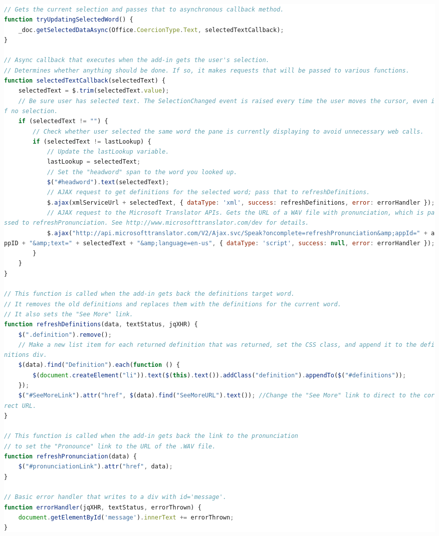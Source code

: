 ```javascript
// Gets the current selection and passes that to asynchronous callback method.
function tryUpdatingSelectedWord() {
    _doc.getSelectedDataAsync(Office.CoercionType.Text, selectedTextCallback); 
}

// Async callback that executes when the add-in gets the user's selection.
// Determines whether anything should be done. If so, it makes requests that will be passed to various functions.
function selectedTextCallback(selectedText) {
    selectedText = $.trim(selectedText.value);
    // Be sure user has selected text. The SelectionChanged event is raised every time the user moves the cursor, even if no selection.
    if (selectedText != "") { 
        // Check whether user selected the same word the pane is currently displaying to avoid unnecessary web calls.
        if (selectedText != lastLookup) { 
            // Update the lastLookup variable.
            lastLookup = selectedText; 
            // Set the "headword" span to the word you looked up.
            $("#headword").text(selectedText); 
            // AJAX request to get definitions for the selected word; pass that to refreshDefinitions.
            $.ajax(xmlServiceUrl + selectedText, { dataType: 'xml', success: refreshDefinitions, error: errorHandler }); 
            // AJAX request to the Microsoft Translator APIs. Gets the URL of a WAV file with pronunciation, which is passed to refreshPronunciation. See http://www.microsofttranslator.com/dev for details.
            $.ajax("http://api.microsofttranslator.com/V2/Ajax.svc/Speak?oncomplete=refreshPronunciation&amp;appId=" + appID + "&amp;text=" + selectedText + "&amp;language=en-us", { dataType: 'script', success: null, error: errorHandler }); 
        }
    }
}

// This function is called when the add-in gets back the definitions target word.
// It removes the old definitions and replaces them with the definitions for the current word.
// It also sets the "See More" link.
function refreshDefinitions(data, textStatus, jqXHR) {
    $(".definition").remove();
    // Make a new list item for each returned definition that was returned, set the CSS class, and append it to the definitions div.
    $(data).find("Definition").each(function () {
        $(document.createElement("li")).text($(this).text()).addClass("definition").appendTo($("#definitions"));
    });
    $("#SeeMoreLink").attr("href", $(data).find("SeeMoreURL").text()); //Change the "See More" link to direct to the correct URL.
}

// This function is called when the add-in gets back the link to the pronunciation
// to set the "Pronounce" link to the URL of the .WAV file.
function refreshPronunciation(data) {
    $("#pronunciationLink").attr("href", data);
}

// Basic error handler that writes to a div with id='message'.
function errorHandler(jqXHR, textStatus, errorThrown) {
    document.getElementById('message').innerText += errorThrown;
}

```

